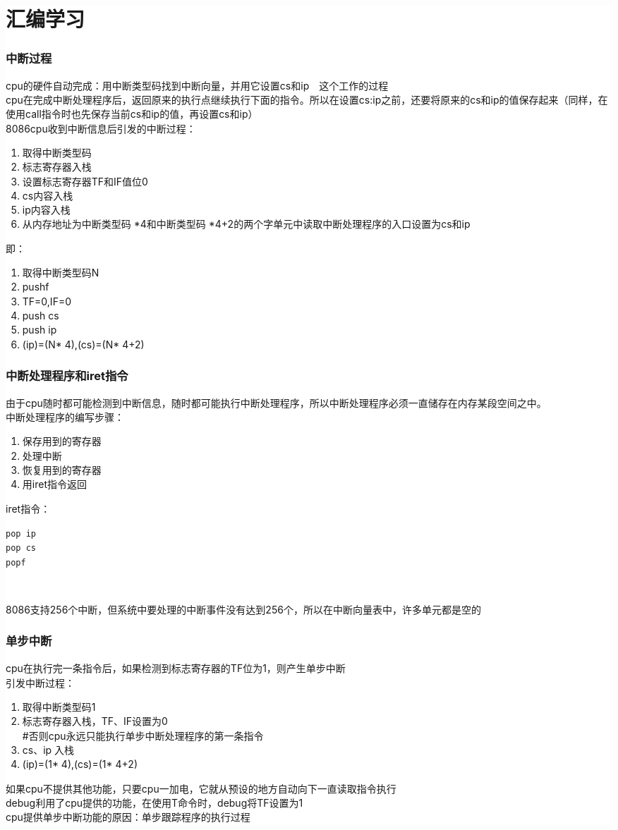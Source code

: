 # 汇编学习
### 中断过程
cpu的硬件自动完成：用中断类型码找到中断向量，并用它设置cs和ip&emsp;这个工作的过程  
cpu在完成中断处理程序后，返回原来的执行点继续执行下面的指令。所以在设置cs:ip之前，还要将原来的cs和ip的值保存起来（同样，在使用call指令时也先保存当前cs和ip的值，再设置cs和ip）  
8086cpu收到中断信息后引发的中断过程：  
1. 取得中断类型码
2. 标志寄存器入栈
3. 设置标志寄存器TF和IF值位0
4. cs内容入栈
5. ip内容入栈
6. 从内存地址为中断类型码 *4和中断类型码 *4+2的两个字单元中读取中断处理程序的入口设置为cs和ip  

即：
1. 取得中断类型码N
2. pushf
3. TF=0,IF=0
4. push cs
5. push ip
6. (ip)=(N* 4),(cs)=(N* 4+2)

### 中断处理程序和iret指令
由于cpu随时都可能检测到中断信息，随时都可能执行中断处理程序，所以中断处理程序必须一直储存在内存某段空间之中。  
中断处理程序的编写步骤：  
1. 保存用到的寄存器
2. 处理中断
3. 恢复用到的寄存器
4. 用iret指令返回

iret指令：
```
pop ip
pop cs
popf
```
&emsp;  

8086支持256个中断，但系统中要处理的中断事件没有达到256个，所以在中断向量表中，许多单元都是空的  

### 单步中断
cpu在执行完一条指令后，如果检测到标志寄存器的TF位为1，则产生单步中断  
引发中断过程：
1. 取得中断类型码1
2. 标志寄存器入栈，TF、IF设置为0  
#否则cpu永远只能执行单步中断处理程序的第一条指令
3. cs、ip 入栈
4. (ip)=(1* 4),(cs)=(1* 4+2)  

如果cpu不提供其他功能，只要cpu一加电，它就从预设的地方自动向下一直读取指令执行  
debug利用了cpu提供的功能，在使用T命令时，debug将TF设置为1  
cpu提供单步中断功能的原因：单步跟踪程序的执行过程  
